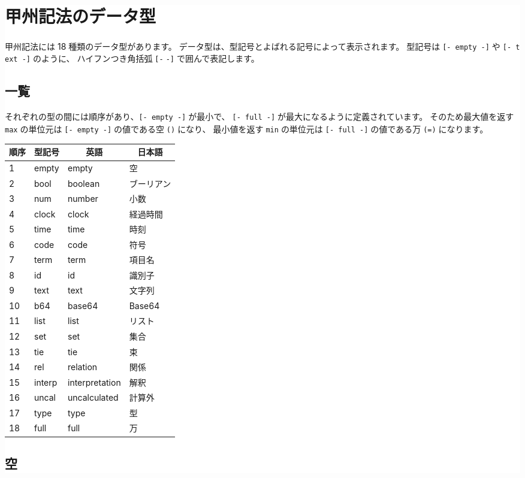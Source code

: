 # 甲州記法のデータ型


甲州記法には 18 種類のデータ型があります。
データ型は、型記号とよばれる記号によって表示されます。
型記号は `[- empty -]` や `[- text -]` のように、
ハイフンつき角括弧 `[-` `-]` で囲んで表記します。

一覧
------------------------------------------------------------------

それぞれの型の間には順序があり、`[- empty -]` が最小で、
`[- full -]` が最大になるように定義されています。
そのため最大値を返す `max` の単位元は `[- empty -]` の値である空 `()` になり、
最小値を返す `min` の単位元は `[- full -]` の値である万 `(=)` になります。

| 順序 | 型記号 | 英語 | 日本語 |
|------|--------|------|--------|
|    1 | empty | empty | 空 |
|    2 | bool | boolean | ブーリアン |
|    3 | num | number | 小数 |
|    4 | clock | clock | 経過時間 |
|    5 | time | time | 時刻 |
|    6 | code | code | 符号 |
|    7 | term | term | 項目名 |
|    8 | id | id | 識別子 |
|    9 | text | text | 文字列 |
|   10 | b64 | base64 | Base64 |
|   11 | list | list | リスト |
|   12 | set | set | 集合 |
|   13 | tie | tie | 束 |
|   14 | rel | relation | 関係 |
|   15 | interp | interpretation | 解釈 |
|   16 | uncal | uncalculated | 計算外 |
|   17 | type | type | 型 |
|   18 | full | full | 万 |


空
------------------------------------------------------------------
